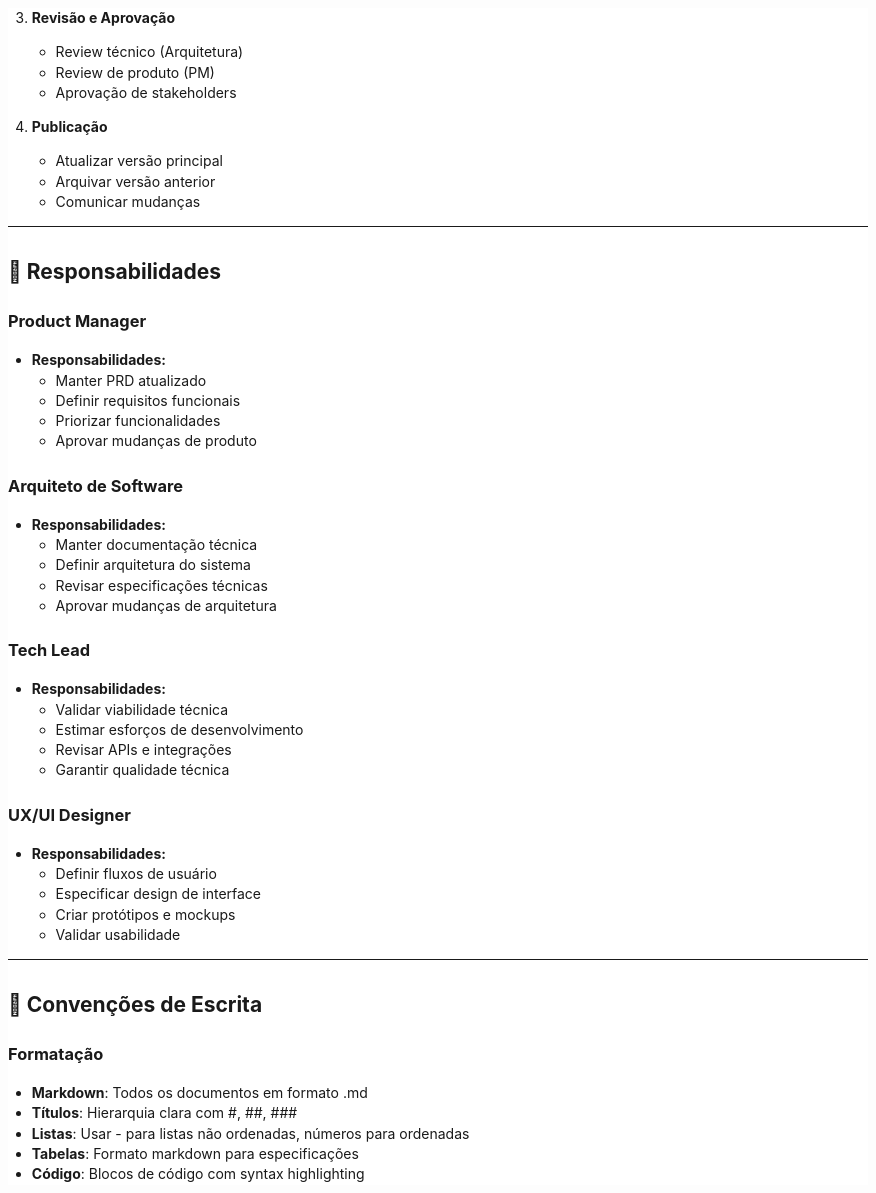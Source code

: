 3. **Revisão e Aprovação**
   - Review técnico (Arquitetura)
   - Review de produto (PM)
   - Aprovação de stakeholders

4. **Publicação**
   - Atualizar versão principal
   - Arquivar versão anterior
   - Comunicar mudanças

---

## 👥 Responsabilidades

### Product Manager
- **Responsabilidades:**
  - Manter PRD atualizado
  - Definir requisitos funcionais
  - Priorizar funcionalidades
  - Aprovar mudanças de produto

### Arquiteto de Software
- **Responsabilidades:**
  - Manter documentação técnica
  - Definir arquitetura do sistema
  - Revisar especificações técnicas
  - Aprovar mudanças de arquitetura

### Tech Lead
- **Responsabilidades:**
  - Validar viabilidade técnica
  - Estimar esforços de desenvolvimento
  - Revisar APIs e integrações
  - Garantir qualidade técnica

### UX/UI Designer
- **Responsabilidades:**
  - Definir fluxos de usuário
  - Especificar design de interface
  - Criar protótipos e mockups
  - Validar usabilidade

---

## 📝 Convenções de Escrita

### Formatação
- **Markdown**: Todos os documentos em formato .md
- **Títulos**: Hierarquia clara com #, ##, ###
- **Listas**: Usar - para listas não ordenadas, números para ordenadas
- **Tabelas**: Formato markdown para especificações
- **Código**: Blocos de código com syntax highlighting
